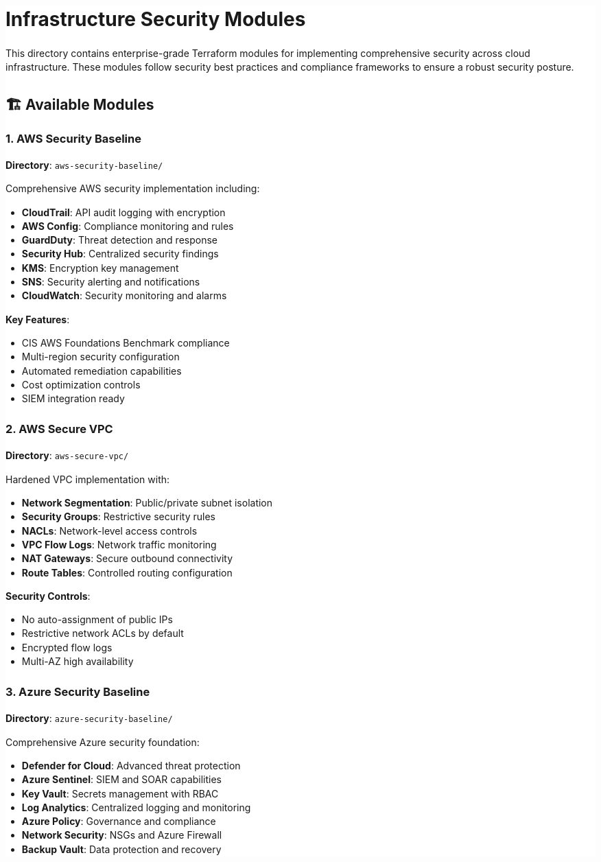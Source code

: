 # Infrastructure Security Modules

This directory contains enterprise-grade Terraform modules for implementing comprehensive security across cloud infrastructure. These modules follow security best practices and compliance frameworks to ensure a robust security posture.

## 🏗️ Available Modules

### 1. AWS Security Baseline
**Directory**: `aws-security-baseline/`

Comprehensive AWS security implementation including:
- **CloudTrail**: API audit logging with encryption
- **AWS Config**: Compliance monitoring and rules
- **GuardDuty**: Threat detection and response
- **Security Hub**: Centralized security findings
- **KMS**: Encryption key management
- **SNS**: Security alerting and notifications
- **CloudWatch**: Security monitoring and alarms

**Key Features**:
- CIS AWS Foundations Benchmark compliance
- Multi-region security configuration
- Automated remediation capabilities
- Cost optimization controls
- SIEM integration ready

### 2. AWS Secure VPC
**Directory**: `aws-secure-vpc/`

Hardened VPC implementation with:
- **Network Segmentation**: Public/private subnet isolation
- **Security Groups**: Restrictive security rules
- **NACLs**: Network-level access controls
- **VPC Flow Logs**: Network traffic monitoring
- **NAT Gateways**: Secure outbound connectivity
- **Route Tables**: Controlled routing configuration

**Security Controls**:
- No auto-assignment of public IPs
- Restrictive network ACLs by default
- Encrypted flow logs
- Multi-AZ high availability

### 3. Azure Security Baseline
**Directory**: `azure-security-baseline/`

Comprehensive Azure security foundation:
- **Defender for Cloud**: Advanced threat protection
- **Azure Sentinel**: SIEM and SOAR capabilities
- **Key Vault**: Secrets management with RBAC
- **Log Analytics**: Centralized logging and monitoring
- **Azure Policy**: Governance and compliance
- **Network Security**: NSGs and Azure Firewall
- **Backup Vault**: Data protection and recovery
